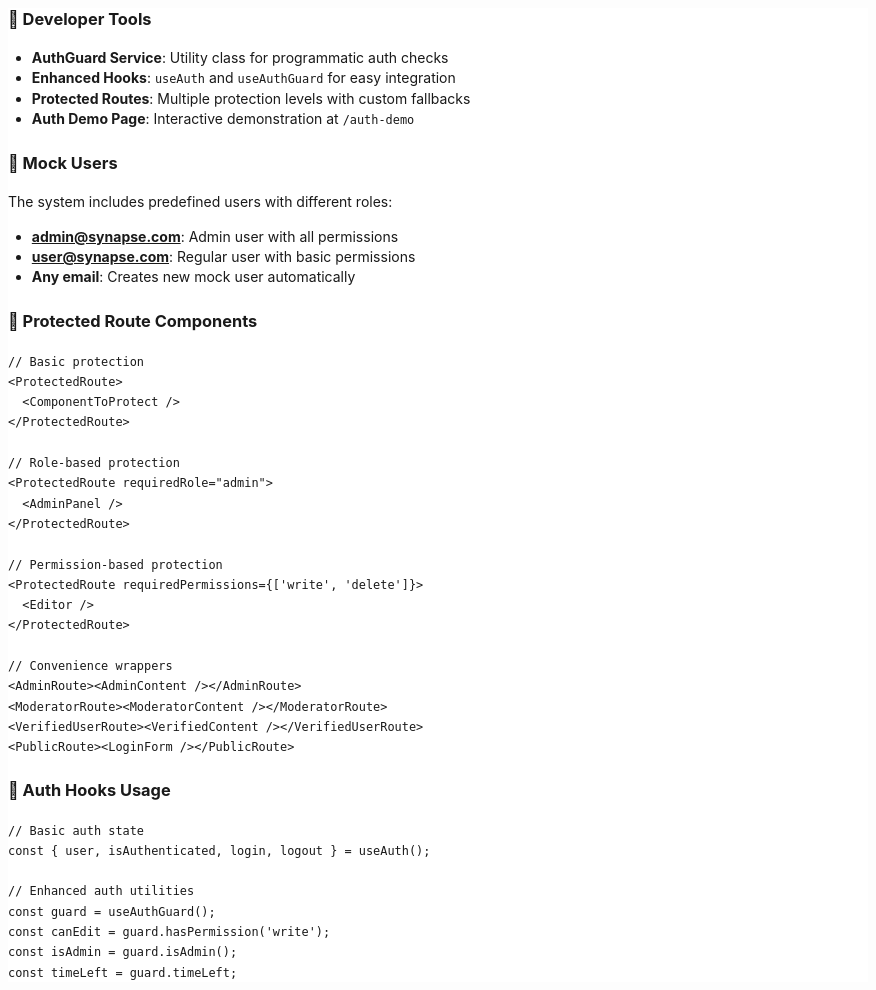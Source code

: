 ### **🔧 Developer Tools**

- **AuthGuard Service**: Utility class for programmatic auth checks
- **Enhanced Hooks**: `useAuth` and `useAuthGuard` for easy integration
- **Protected Routes**: Multiple protection levels with custom fallbacks
- **Auth Demo Page**: Interactive demonstration at `/auth-demo`

### **📝 Mock Users**

The system includes predefined users with different roles:

- **admin@synapse.com**: Admin user with all permissions
- **user@synapse.com**: Regular user with basic permissions
- **Any email**: Creates new mock user automatically

### **🔗 Protected Route Components**

```tsx
// Basic protection
<ProtectedRoute>
  <ComponentToProtect />
</ProtectedRoute>

// Role-based protection
<ProtectedRoute requiredRole="admin">
  <AdminPanel />
</ProtectedRoute>

// Permission-based protection
<ProtectedRoute requiredPermissions={['write', 'delete']}>
  <Editor />
</ProtectedRoute>

// Convenience wrappers
<AdminRoute><AdminContent /></AdminRoute>
<ModeratorRoute><ModeratorContent /></ModeratorRoute>
<VerifiedUserRoute><VerifiedContent /></VerifiedUserRoute>
<PublicRoute><LoginForm /></PublicRoute>
```

### **🎣 Auth Hooks Usage**

```tsx
// Basic auth state
const { user, isAuthenticated, login, logout } = useAuth();

// Enhanced auth utilities
const guard = useAuthGuard();
const canEdit = guard.hasPermission('write');
const isAdmin = guard.isAdmin();
const timeLeft = guard.timeLeft;
```
